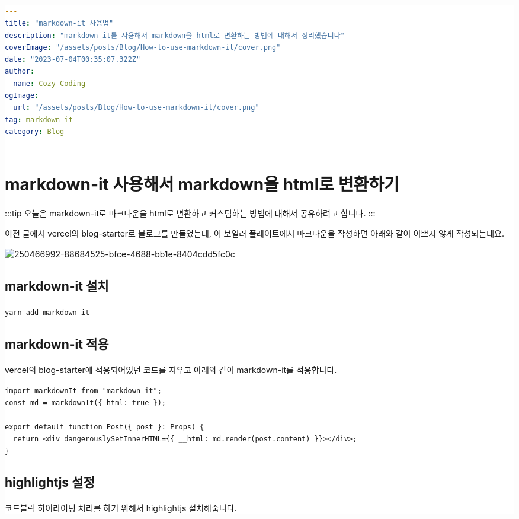 ```yaml
---
title: "markdown-it 사용법"
description: "markdown-it를 사용해서 markdown을 html로 변환하는 방법에 대해서 정리했습니다"
coverImage: "/assets/posts/Blog/How-to-use-markdown-it/cover.png"
date: "2023-07-04T00:35:07.322Z"
author:
  name: Cozy Coding
ogImage:
  url: "/assets/posts/Blog/How-to-use-markdown-it/cover.png"
tag: markdown-it
category: Blog
---
```


# markdown-it 사용해서 markdown을 html로 변환하기

:::tip
오늘은 markdown-it로 마크다운을 html로 변환하고 커스텀하는 방법에 대해서 공유하려고 합니다.
:::

<GoogleAd/>

이전 글에서 vercel의 blog-starter로 블로그를 만들었는데, 이 보일러 플레이트에서 마크다운을 작성하면 아래와 같이 이쁘지 않게 작성되는데요.

<Image width="1533" height="830" alt="250466992-88684525-bfce-4688-bb1e-8404cdd5fc0c" src="/assets/posts/Blog/How-to-use-markdown-it/1.png" />

## markdown-it 설치

```bash
yarn add markdown-it
```

## markdown-it 적용

vercel의 blog-starter에 적용되어있던 코드를 지우고 아래와 같이 markdown-it를 적용합니다.

```tsx
import markdownIt from "markdown-it";
const md = markdownIt({ html: true });

export default function Post({ post }: Props) {
  return <div dangerouslySetInnerHTML={{ __html: md.render(post.content) }}></div>;
}
```

<GoogleAd/>

## highlightjs 설정

코드블럭 하이라이팅 처리를 하기 위해서 highlightjs 설치해줍니다.
